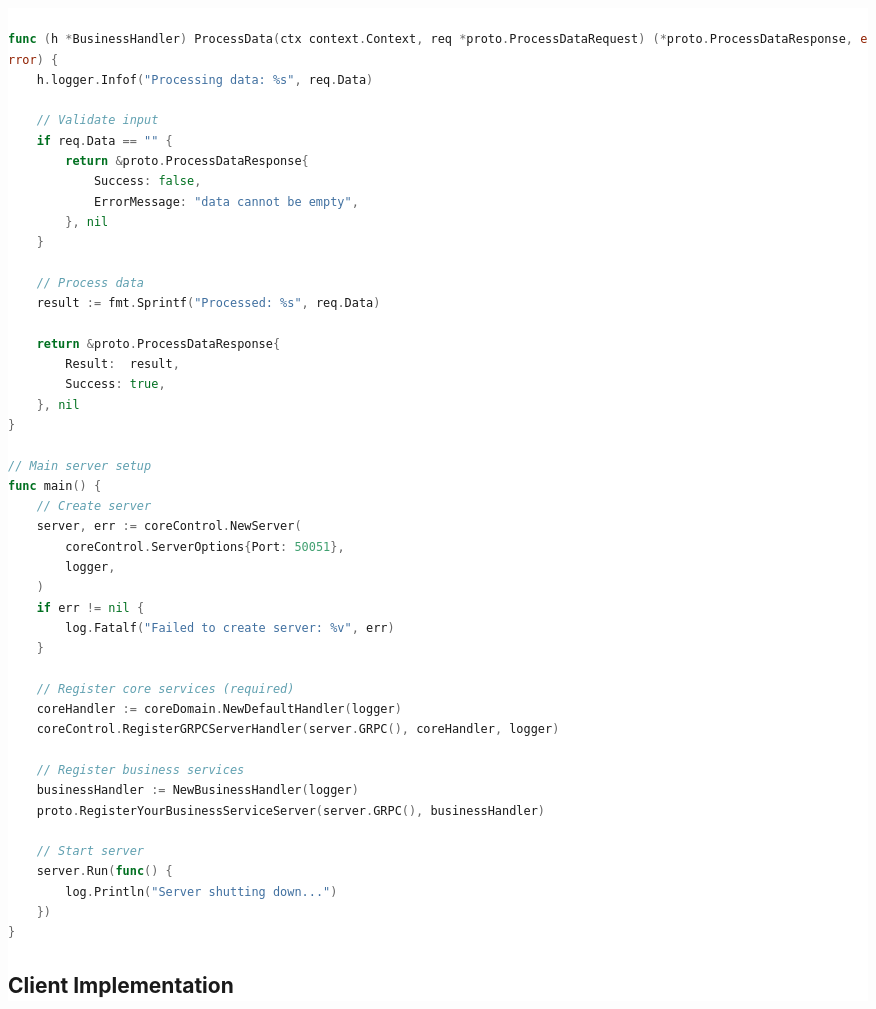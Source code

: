 ```go

func (h *BusinessHandler) ProcessData(ctx context.Context, req *proto.ProcessDataRequest) (*proto.ProcessDataResponse, error) {
    h.logger.Infof("Processing data: %s", req.Data)
    
    // Validate input
    if req.Data == "" {
        return &proto.ProcessDataResponse{
            Success: false,
            ErrorMessage: "data cannot be empty",
        }, nil
    }
    
    // Process data
    result := fmt.Sprintf("Processed: %s", req.Data)
    
    return &proto.ProcessDataResponse{
        Result:  result,
        Success: true,
    }, nil
}

// Main server setup
func main() {
    // Create server
    server, err := coreControl.NewServer(
        coreControl.ServerOptions{Port: 50051}, 
        logger,
    )
    if err != nil {
        log.Fatalf("Failed to create server: %v", err)
    }
    
    // Register core services (required)
    coreHandler := coreDomain.NewDefaultHandler(logger)
    coreControl.RegisterGRPCServerHandler(server.GRPC(), coreHandler, logger)
    
    // Register business services
    businessHandler := NewBusinessHandler(logger)
    proto.RegisterYourBusinessServiceServer(server.GRPC(), businessHandler)
    
    // Start server
    server.Run(func() {
        log.Println("Server shutting down...")
    })
}
```

## Client Implementation
